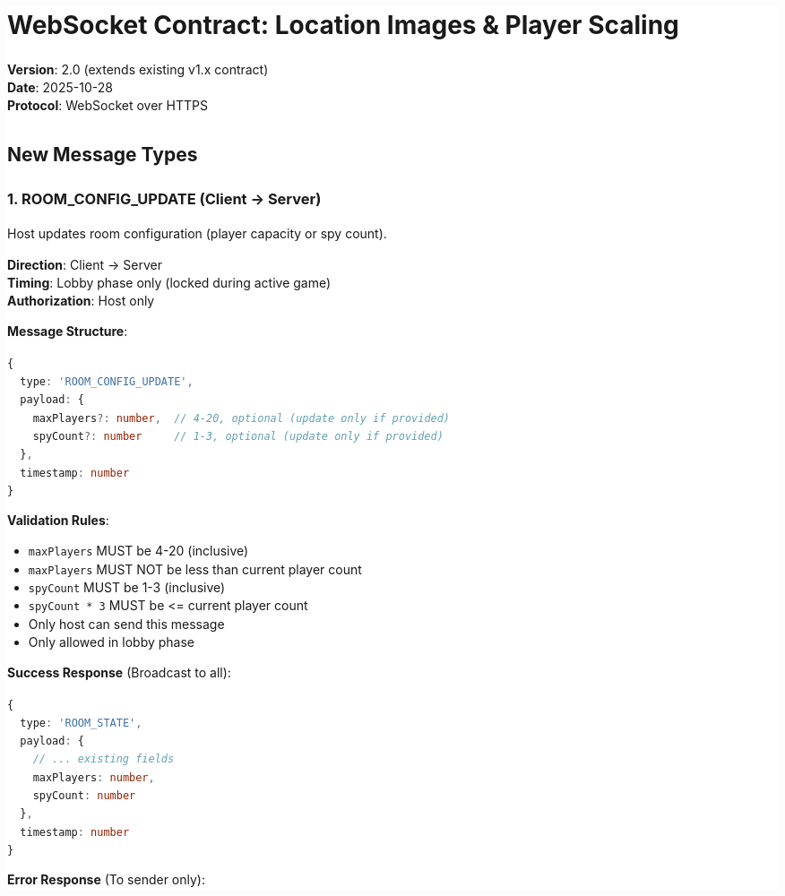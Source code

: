 # WebSocket Contract: Location Images & Player Scaling

**Version**: 2.0 (extends existing v1.x contract)  
**Date**: 2025-10-28  
**Protocol**: WebSocket over HTTPS

## New Message Types

### 1. ROOM_CONFIG_UPDATE (Client → Server)

Host updates room configuration (player capacity or spy count).

**Direction**: Client → Server  
**Timing**: Lobby phase only (locked during active game)  
**Authorization**: Host only

**Message Structure**:

```typescript
{
  type: 'ROOM_CONFIG_UPDATE',
  payload: {
    maxPlayers?: number,  // 4-20, optional (update only if provided)
    spyCount?: number     // 1-3, optional (update only if provided)
  },
  timestamp: number
}
```

**Validation Rules**:

- `maxPlayers` MUST be 4-20 (inclusive)
- `maxPlayers` MUST NOT be less than current player count
- `spyCount` MUST be 1-3 (inclusive)
- `spyCount * 3` MUST be <= current player count
- Only host can send this message
- Only allowed in lobby phase

**Success Response** (Broadcast to all):

```typescript
{
  type: 'ROOM_STATE',
  payload: {
    // ... existing fields
    maxPlayers: number,
    spyCount: number
  },
  timestamp: number
}
```

**Error Response** (To sender only):
